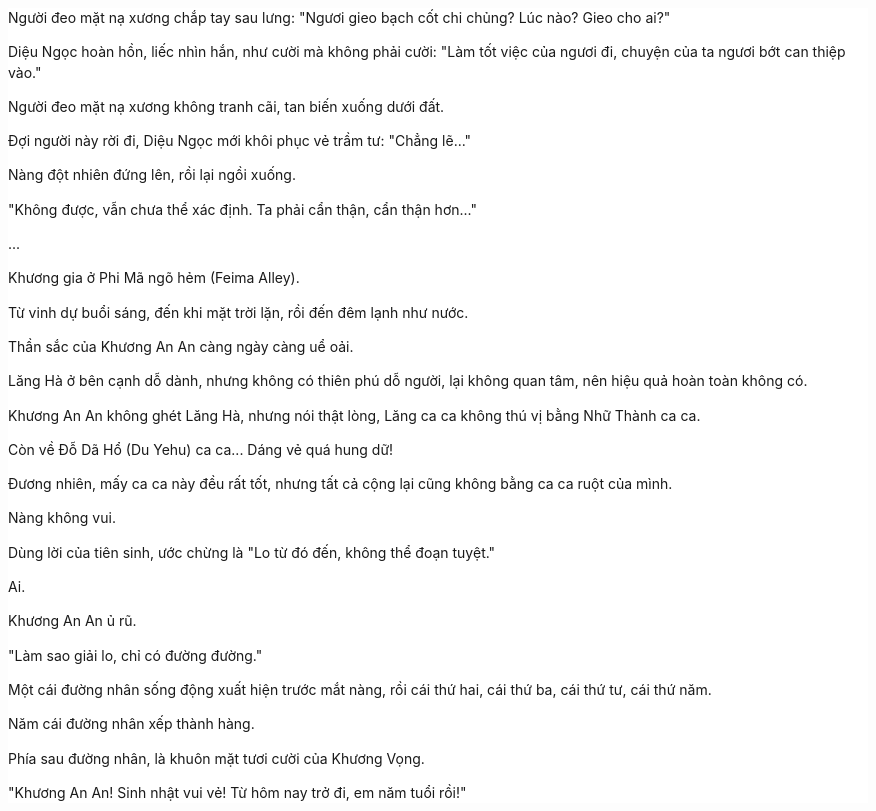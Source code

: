 Người đeo mặt nạ xương chắp tay sau lưng: "Ngươi gieo bạch cốt chi chủng? Lúc nào? Gieo cho ai?"

Diệu Ngọc hoàn hồn, liếc nhìn hắn, như cười mà không phải cười: "Làm tốt việc của ngươi đi, chuyện của ta ngươi bớt can thiệp vào."

Người đeo mặt nạ xương không tranh cãi, tan biến xuống dưới đất.

Đợi người này rời đi, Diệu Ngọc mới khôi phục vẻ trầm tư: "Chẳng lẽ..."

Nàng đột nhiên đứng lên, rồi lại ngồi xuống.

"Không được, vẫn chưa thể xác định. Ta phải cẩn thận, cẩn thận hơn..."

...

Khương gia ở Phi Mã ngõ hẻm (Feima Alley).

Từ vinh dự buổi sáng, đến khi mặt trời lặn, rồi đến đêm lạnh như nước.

Thần sắc của Khương An An càng ngày càng uể oải.

Lăng Hà ở bên cạnh dỗ dành, nhưng không có thiên phú dỗ người, lại không quan tâm, nên hiệu quả hoàn toàn không có.

Khương An An không ghét Lăng Hà, nhưng nói thật lòng, Lăng ca ca không thú vị bằng Nhữ Thành ca ca.

Còn về Đỗ Dã Hổ (Du Yehu) ca ca... Dáng vẻ quá hung dữ!

Đương nhiên, mấy ca ca này đều rất tốt, nhưng tất cả cộng lại cũng không bằng ca ca ruột của mình.

Nàng không vui.

Dùng lời của tiên sinh, ước chừng là "Lo từ đó đến, không thể đoạn tuyệt."

Ai.

Khương An An ủ rũ.

"Làm sao giải lo, chỉ có đường đường."

Một cái đường nhân sống động xuất hiện trước mắt nàng, rồi cái thứ hai, cái thứ ba, cái thứ tư, cái thứ năm.

Năm cái đường nhân xếp thành hàng.

Phía sau đường nhân, là khuôn mặt tươi cười của Khương Vọng.

"Khương An An! Sinh nhật vui vẻ! Từ hôm nay trở đi, em năm tuổi rồi!"